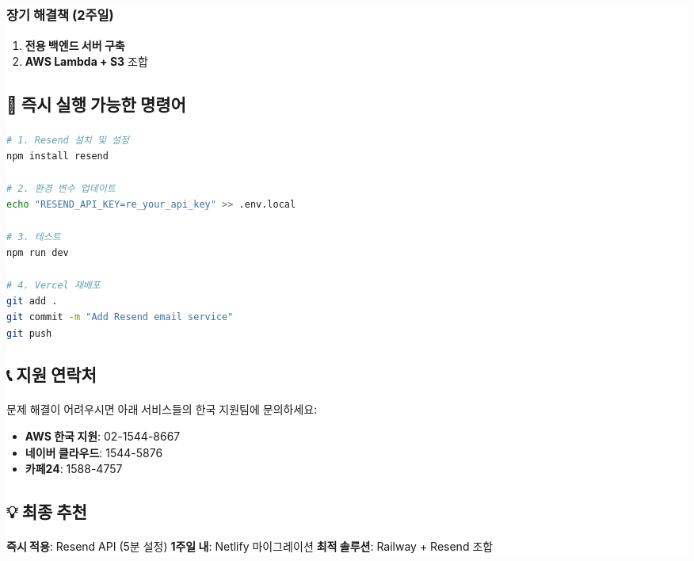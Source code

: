 ### 장기 해결책 (2주일)
1. **전용 백엔드 서버 구축**
2. **AWS Lambda + S3** 조합

## 🚀 즉시 실행 가능한 명령어

```bash
# 1. Resend 설치 및 설정
npm install resend

# 2. 환경 변수 업데이트
echo "RESEND_API_KEY=re_your_api_key" >> .env.local

# 3. 테스트
npm run dev

# 4. Vercel 재배포
git add .
git commit -m "Add Resend email service"
git push
```

## 📞 지원 연락처

문제 해결이 어려우시면 아래 서비스들의 한국 지원팀에 문의하세요:

- **AWS 한국 지원**: 02-1544-8667
- **네이버 클라우드**: 1544-5876
- **카페24**: 1588-4757

## 💡 최종 추천

**즉시 적용**: Resend API (5분 설정)
**1주일 내**: Netlify 마이그레이션
**최적 솔루션**: Railway + Resend 조합
